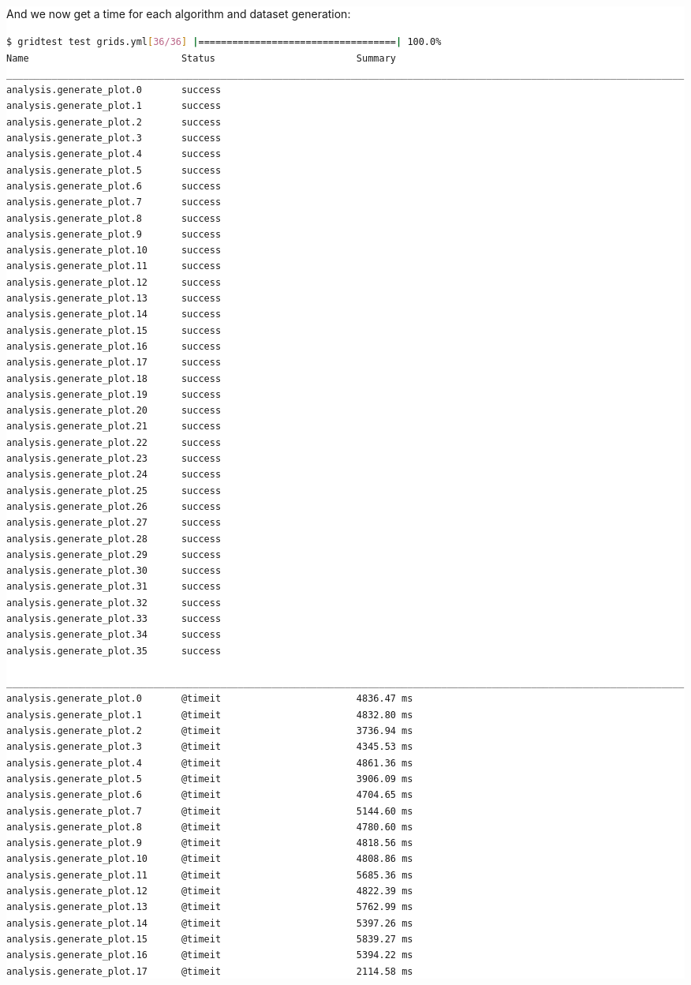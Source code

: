 And we now get a time for each algorithm and dataset generation:

```bash
$ gridtest test grids.yml[36/36] |===================================| 100.0% 
Name                           Status                         Summary                       
________________________________________________________________________________________________________________________
analysis.generate_plot.0       success                                                      
analysis.generate_plot.1       success                                                      
analysis.generate_plot.2       success                                                      
analysis.generate_plot.3       success                                                      
analysis.generate_plot.4       success                                                      
analysis.generate_plot.5       success                                                      
analysis.generate_plot.6       success                                                      
analysis.generate_plot.7       success                                                      
analysis.generate_plot.8       success                                                      
analysis.generate_plot.9       success                                                      
analysis.generate_plot.10      success                                                      
analysis.generate_plot.11      success                                                      
analysis.generate_plot.12      success                                                      
analysis.generate_plot.13      success                                                      
analysis.generate_plot.14      success                                                      
analysis.generate_plot.15      success                                                      
analysis.generate_plot.16      success                                                      
analysis.generate_plot.17      success                                                      
analysis.generate_plot.18      success                                                      
analysis.generate_plot.19      success                                                      
analysis.generate_plot.20      success                                                      
analysis.generate_plot.21      success                                                      
analysis.generate_plot.22      success                                                      
analysis.generate_plot.23      success                                                      
analysis.generate_plot.24      success                                                      
analysis.generate_plot.25      success                                                      
analysis.generate_plot.26      success                                                      
analysis.generate_plot.27      success                                                      
analysis.generate_plot.28      success                                                      
analysis.generate_plot.29      success                                                      
analysis.generate_plot.30      success                                                      
analysis.generate_plot.31      success                                                      
analysis.generate_plot.32      success                                                      
analysis.generate_plot.33      success                                                      
analysis.generate_plot.34      success                                                      
analysis.generate_plot.35      success                                                      

________________________________________________________________________________________________________________________
analysis.generate_plot.0       @timeit                        4836.47 ms                    
analysis.generate_plot.1       @timeit                        4832.80 ms                    
analysis.generate_plot.2       @timeit                        3736.94 ms                    
analysis.generate_plot.3       @timeit                        4345.53 ms                    
analysis.generate_plot.4       @timeit                        4861.36 ms                    
analysis.generate_plot.5       @timeit                        3906.09 ms                    
analysis.generate_plot.6       @timeit                        4704.65 ms                    
analysis.generate_plot.7       @timeit                        5144.60 ms                    
analysis.generate_plot.8       @timeit                        4780.60 ms                    
analysis.generate_plot.9       @timeit                        4818.56 ms                    
analysis.generate_plot.10      @timeit                        4808.86 ms                    
analysis.generate_plot.11      @timeit                        5685.36 ms                    
analysis.generate_plot.12      @timeit                        4822.39 ms                    
analysis.generate_plot.13      @timeit                        5762.99 ms                    
analysis.generate_plot.14      @timeit                        5397.26 ms                    
analysis.generate_plot.15      @timeit                        5839.27 ms                    
analysis.generate_plot.16      @timeit                        5394.22 ms                    
analysis.generate_plot.17      @timeit                        2114.58 ms                    
```